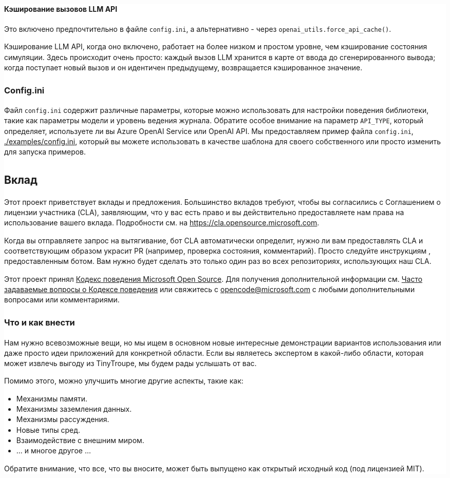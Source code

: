 #### Кэширование вызовов LLM API

Это включено предпочтительно в файле `config.ini`, а альтернативно - через `openai_utils.force_api_cache()`.

Кэширование LLM API, когда оно включено, работает на более низком и простом уровне, чем кэширование состояния симуляции. Здесь происходит очень просто: каждый вызов LLM хранится в карте от ввода до сгенерированного вывода; когда поступает новый вызов и он идентичен предыдущему, возвращается кэшированное значение.

### Config.ini

Файл `config.ini` содержит различные параметры, которые можно использовать для настройки поведения библиотеки, такие как параметры модели и уровень ведения журнала. Обратите особое внимание на параметр `API_TYPE`, который определяет, используете ли вы Azure OpenAI Service или OpenAI API. Мы предоставляем пример файла `config.ini`, [./examples/config.ini](./examples/config.ini), который вы можете использовать в качестве шаблона для своего собственного или просто изменить для запуска примеров.

## Вклад

Этот проект приветствует вклады и предложения. Большинство вкладов требуют, чтобы вы согласились с
Соглашением о лицензии участника (CLA), заявляющим, что у вас есть право и вы действительно предоставляете нам
права на использование вашего вклада. Подробности см. на https://cla.opensource.microsoft.com.

Когда вы отправляете запрос на вытягивание, бот CLA автоматически определит, нужно ли вам предоставлять
CLA и соответствующим образом украсит PR (например, проверка состояния, комментарий). Просто следуйте инструкциям
, предоставленным ботом. Вам нужно будет сделать это только один раз во всех репозиториях, использующих наш CLA.

Этот проект принял [Кодекс поведения Microsoft Open Source](https://opensource.microsoft.com/codeofconduct/).
Для получения дополнительной информации см. [Часто задаваемые вопросы о Кодексе поведения](https://opensource.microsoft.com/codeofconduct/faq/) или
свяжитесь с [opencode@microsoft.com](mailto:opencode@microsoft.com) с любыми дополнительными вопросами или комментариями.

### Что и как внести

Нам нужно всевозможные вещи, но мы ищем в основном новые интересные демонстрации вариантов использования или даже просто идеи приложений для конкретной области. Если вы являетесь экспертом в какой-либо области, которая может извлечь выгоду из TinyTroupe, мы будем рады услышать от вас.

Помимо этого, можно улучшить многие другие аспекты, такие как:
  - Механизмы памяти.
  - Механизмы заземления данных.
  - Механизмы рассуждения.
  - Новые типы сред.
  - Взаимодействие с внешним миром.
  - ... и многое другое ...

Обратите внимание, что все, что вы вносите, может быть выпущено как открытый исходный код (под лицензией MIT).
